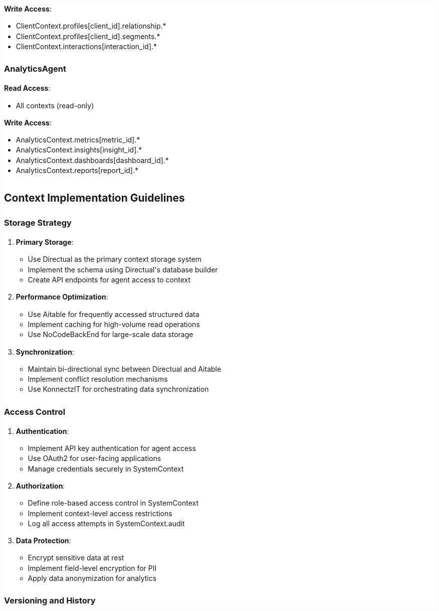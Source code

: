 **Write Access**:
- ClientContext.profiles[client_id].relationship.*
- ClientContext.profiles[client_id].segments.*
- ClientContext.interactions[interaction_id].*

### AnalyticsAgent

**Read Access**:
- All contexts (read-only)

**Write Access**:
- AnalyticsContext.metrics[metric_id].*
- AnalyticsContext.insights[insight_id].*
- AnalyticsContext.dashboards[dashboard_id].*
- AnalyticsContext.reports[report_id].*

## Context Implementation Guidelines

### Storage Strategy

1. **Primary Storage**:
   - Use Directual as the primary context storage system
   - Implement the schema using Directual's database builder
   - Create API endpoints for agent access to context

2. **Performance Optimization**:
   - Use Aitable for frequently accessed structured data
   - Implement caching for high-volume read operations
   - Use NoCodeBackEnd for large-scale data storage

3. **Synchronization**:
   - Maintain bi-directional sync between Directual and Aitable
   - Implement conflict resolution mechanisms
   - Use KonnectzIT for orchestrating data synchronization

### Access Control

1. **Authentication**:
   - Implement API key authentication for agent access
   - Use OAuth2 for user-facing applications
   - Manage credentials securely in SystemContext

2. **Authorization**:
   - Define role-based access control in SystemContext
   - Implement context-level access restrictions
   - Log all access attempts in SystemContext.audit

3. **Data Protection**:
   - Encrypt sensitive data at rest
   - Implement field-level encryption for PII
   - Apply data anonymization for analytics

### Versioning and History
